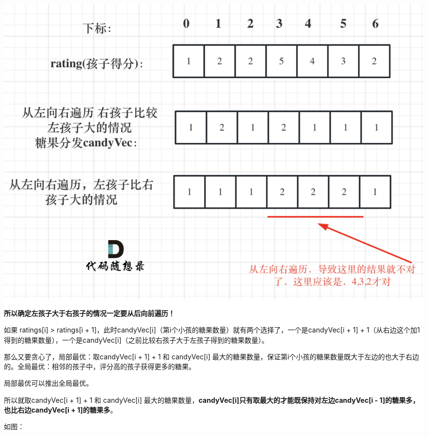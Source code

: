![img](./assets/20230202102044.png)

**所以确定左孩子大于右孩子的情况一定要从后向前遍历！**

如果 ratings[i] > ratings[i + 1]，此时candyVec[i]（第i个小孩的糖果数量）就有两个选择了，一个是candyVec[i + 1] + 1（从右边这个加1得到的糖果数量），一个是candyVec[i]（之前比较右孩子大于左孩子得到的糖果数量）。

那么又要贪心了，局部最优：取candyVec[i + 1] + 1 和 candyVec[i] 最大的糖果数量，保证第i个小孩的糖果数量既大于左边的也大于右边的。全局最优：相邻的孩子中，评分高的孩子获得更多的糖果。

局部最优可以推出全局最优。

所以就取candyVec[i + 1] + 1 和 candyVec[i] 最大的糖果数量，**candyVec[i]只有取最大的才能既保持对左边candyVec[i - 1]的糖果多，也比右边candyVec[i + 1]的糖果多**。

如图：
